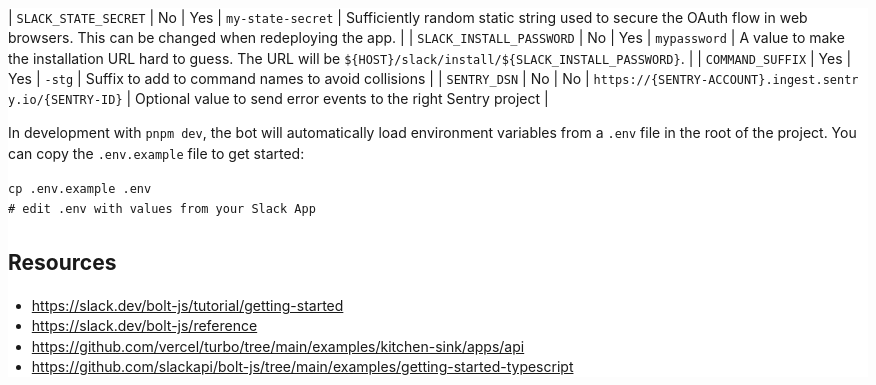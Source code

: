 | `SLACK_STATE_SECRET`     | No                       | Yes                    | `my-state-secret`                                                  | Sufficiently random static string used to secure the OAuth flow in web browsers. This can be changed when redeploying the app. |
| `SLACK_INSTALL_PASSWORD` | No                       | Yes                    | `mypassword`                                                       | A value to make the installation URL hard to guess. The URL will be `${HOST}/slack/install/${SLACK_INSTALL_PASSWORD}`.         |
| `COMMAND_SUFFIX`         | Yes                      | Yes                    | `-stg`                                                             | Suffix to add to command names to avoid collisions                                                                             |
| `SENTRY_DSN`             | No                       | No                     | `https://{SENTRY-ACCOUNT}.ingest.sentry.io/{SENTRY-ID}`            | Optional value to send error events to the right Sentry project                                                                |

In development with `pnpm dev`, the bot will automatically load environment variables from a `.env` file in the root of the project. You can copy the `.env.example` file to get started:

```shell
cp .env.example .env
# edit .env with values from your Slack App
```

## Resources

- https://slack.dev/bolt-js/tutorial/getting-started
- https://slack.dev/bolt-js/reference
- https://github.com/vercel/turbo/tree/main/examples/kitchen-sink/apps/api
- https://github.com/slackapi/bolt-js/tree/main/examples/getting-started-typescript
